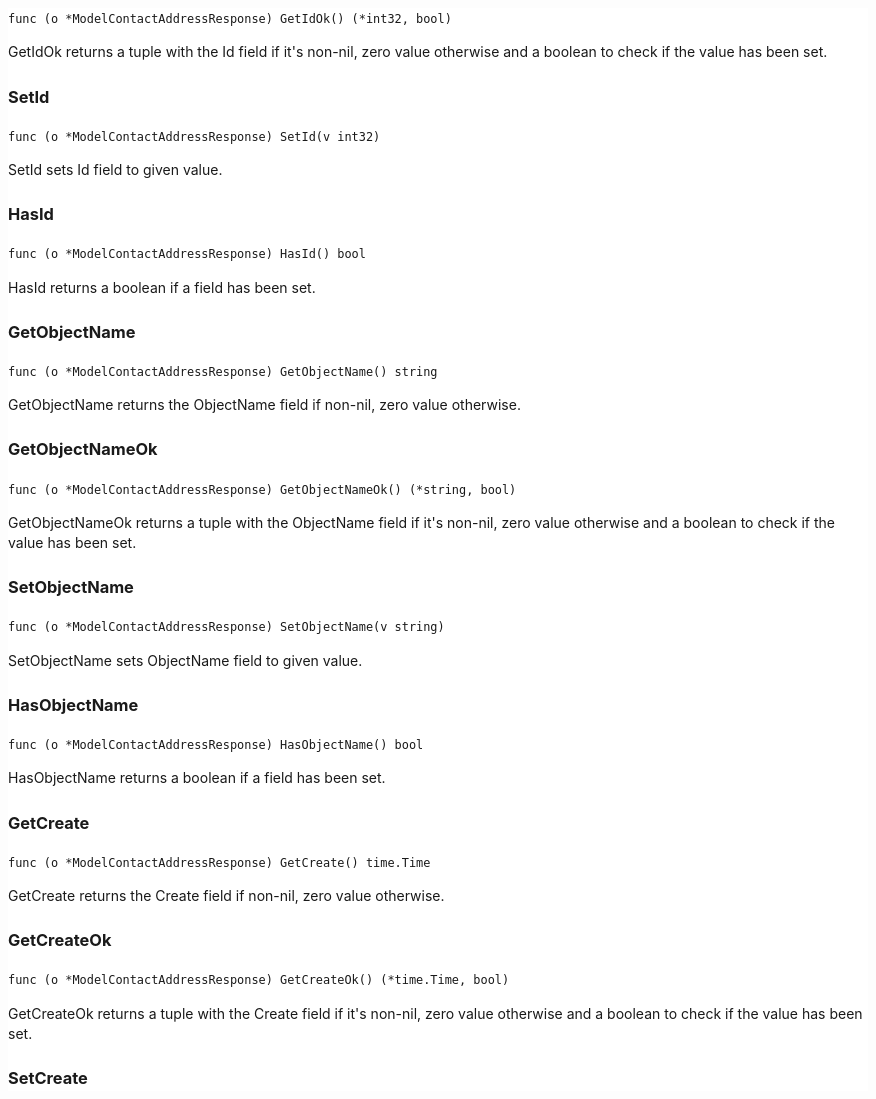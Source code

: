 `func (o *ModelContactAddressResponse) GetIdOk() (*int32, bool)`

GetIdOk returns a tuple with the Id field if it's non-nil, zero value otherwise
and a boolean to check if the value has been set.

### SetId

`func (o *ModelContactAddressResponse) SetId(v int32)`

SetId sets Id field to given value.

### HasId

`func (o *ModelContactAddressResponse) HasId() bool`

HasId returns a boolean if a field has been set.

### GetObjectName

`func (o *ModelContactAddressResponse) GetObjectName() string`

GetObjectName returns the ObjectName field if non-nil, zero value otherwise.

### GetObjectNameOk

`func (o *ModelContactAddressResponse) GetObjectNameOk() (*string, bool)`

GetObjectNameOk returns a tuple with the ObjectName field if it's non-nil, zero value otherwise
and a boolean to check if the value has been set.

### SetObjectName

`func (o *ModelContactAddressResponse) SetObjectName(v string)`

SetObjectName sets ObjectName field to given value.

### HasObjectName

`func (o *ModelContactAddressResponse) HasObjectName() bool`

HasObjectName returns a boolean if a field has been set.

### GetCreate

`func (o *ModelContactAddressResponse) GetCreate() time.Time`

GetCreate returns the Create field if non-nil, zero value otherwise.

### GetCreateOk

`func (o *ModelContactAddressResponse) GetCreateOk() (*time.Time, bool)`

GetCreateOk returns a tuple with the Create field if it's non-nil, zero value otherwise
and a boolean to check if the value has been set.

### SetCreate
